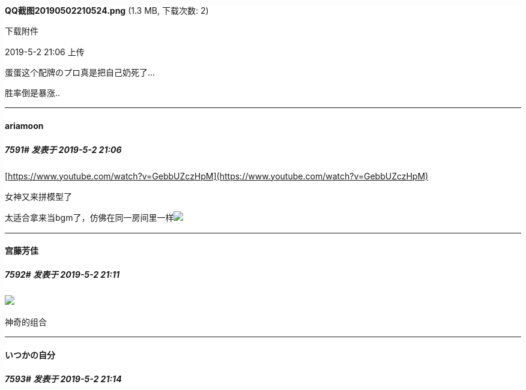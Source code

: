 
<strong>QQ截图20190502210524.png</strong> (1.3 MB, 下载次数: 2)

下载附件

2019-5-2 21:06 上传







蛋蛋这个配牌のプロ真是把自己奶死了...



胜率倒是暴涨..







-----

####  ariamoon  
##### 7591#       发表于 2019-5-2 21:06



[https://www.youtube.com/watch?v=GebbUZczHpM](https://www.youtube.com/watch?v=GebbUZczHpM)


女神又来拼模型了


太适合拿来当bgm了，仿佛在同一房间里一样<img src="https://static.saraba1st.com/image/smiley/face2017/152.png" referrerpolicy="no-referrer">







-----

####  宫藤芳佳  
##### 7592#       发表于 2019-5-2 21:11



<img src="http://wx2.sinaimg.cn/large/403d45c1ly1g2na44lk1hj20xc0ir79b.jpg" referrerpolicy="no-referrer">

神奇的组合







-----

####  いつかの自分  
##### 7593#       发表于 2019-5-2 21:14


